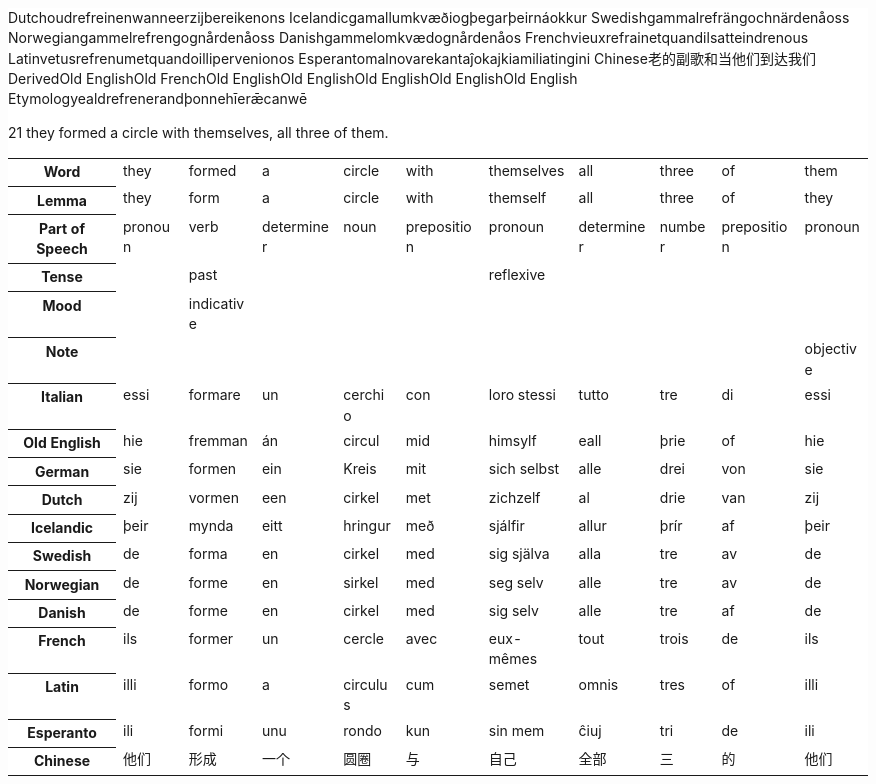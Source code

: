 <tr><th>Dutch</th><td>oud</td><td>refrein</td><td>en</td><td>wanneer</td><td>zij</td><td>bereiken</td><td>ons</td></tr>
<tr><th>Icelandic</th><td>gamall</td><td>umkvæði</td><td>og</td><td>þegar</td><td>þeir</td><td>ná</td><td>okkur</td></tr>
<tr><th>Swedish</th><td>gammal</td><td>refräng</td><td>och</td><td>när</td><td>de</td><td>nå</td><td>oss</td></tr>
<tr><th>Norwegian</th><td>gammel</td><td>refreng</td><td>og</td><td>når</td><td>de</td><td>nå</td><td>oss</td></tr>
<tr><th>Danish</th><td>gammel</td><td>omkvæd</td><td>og</td><td>når</td><td>de</td><td>nå</td><td>os</td></tr>
<tr><th>French</th><td>vieux</td><td>refrain</td><td>et</td><td>quand</td><td>ils</td><td>atteindre</td><td>nous</td></tr>
<tr><th>Latin</th><td>vetus</td><td>refrenum</td><td>et</td><td>quando</td><td>illi</td><td>pervenio</td><td>nos</td></tr>
<tr><th>Esperanto</th><td>malnova</td><td>rekantaĵo</td><td>kaj</td><td>kiam</td><td>ili</td><td>atingi</td><td>ni</td></tr>
<tr><th>Chinese</th><td>老的</td><td>副歌</td><td>和</td><td>当</td><td>他们</td><td>到达</td><td>我们</td></tr>
<tr><th>Derived</th><td>Old English</td><td>Old French</td><td>Old English</td><td>Old English</td><td>Old English</td><td>Old English</td><td>Old English</td></tr>
<tr><th>Etymology</th><td>eald</td><td>refrener</td><td>and</td><td>þonne</td><td>hīe</td><td>rǣcan</td><td>wē</td></tr>
</table>

21 they formed a circle with themselves, all three of them.

<table>
<tr><th>Word</th><td>they</td><td>formed</td><td>a</td><td>circle</td><td>with</td><td>themselves</td><td>all</td><td>three</td><td>of</td><td>them</td></tr>
<tr><th>Lemma</th><td>they</td><td>form</td><td>a</td><td>circle</td><td>with</td><td>themself</td><td>all</td><td>three</td><td>of</td><td>they</td></tr>
<tr><th>Part of Speech</th><td>pronoun</td><td>verb</td><td>determiner</td><td>noun</td><td>preposition</td><td>pronoun</td><td>determiner</td><td>number</td><td>preposition</td><td>pronoun</td></tr>
<tr><th>Tense</th><td></td><td>past</td><td></td><td></td><td></td><td>reflexive</td><td></td><td></td><td></td><td></td></tr>
<tr><th>Mood</th><td></td><td>indicative</td><td></td><td></td><td></td><td></td><td></td><td></td><td></td><td></td></tr>
<tr><th>Note</th><td></td><td></td><td></td><td></td><td></td><td></td><td></td><td></td><td></td><td>objective</td></tr>
<tr><th>Italian</th><td>essi</td><td>formare</td><td>un</td><td>cerchio</td><td>con</td><td>loro stessi</td><td>tutto</td><td>tre</td><td>di</td><td>essi</td></tr>
<tr><th>Old English</th><td>hie</td><td>fremman</td><td>án</td><td>circul</td><td>mid</td><td>himsylf</td><td>eall</td><td>þrie</td><td>of</td><td>hie</td></tr>
<tr><th>German</th><td>sie</td><td>formen</td><td>ein</td><td>Kreis</td><td>mit</td><td>sich selbst</td><td>alle</td><td>drei</td><td>von</td><td>sie</td></tr>
<tr><th>Dutch</th><td>zij</td><td>vormen</td><td>een</td><td>cirkel</td><td>met</td><td>zichzelf</td><td>al</td><td>drie</td><td>van</td><td>zij</td></tr>
<tr><th>Icelandic</th><td>þeir</td><td>mynda</td><td>eitt</td><td>hringur</td><td>með</td><td>sjálfir</td><td>allur</td><td>þrír</td><td>af</td><td>þeir</td></tr>
<tr><th>Swedish</th><td>de</td><td>forma</td><td>en</td><td>cirkel</td><td>med</td><td>sig själva</td><td>alla</td><td>tre</td><td>av</td><td>de</td></tr>
<tr><th>Norwegian</th><td>de</td><td>forme</td><td>en</td><td>sirkel</td><td>med</td><td>seg selv</td><td>alle</td><td>tre</td><td>av</td><td>de</td></tr>
<tr><th>Danish</th><td>de</td><td>forme</td><td>en</td><td>cirkel</td><td>med</td><td>sig selv</td><td>alle</td><td>tre</td><td>af</td><td>de</td></tr>
<tr><th>French</th><td>ils</td><td>former</td><td>un</td><td>cercle</td><td>avec</td><td>eux-mêmes</td><td>tout</td><td>trois</td><td>de</td><td>ils</td></tr>
<tr><th>Latin</th><td>illi</td><td>formo</td><td>a</td><td>circulus</td><td>cum</td><td>semet</td><td>omnis</td><td>tres</td><td>of</td><td>illi</td></tr>
<tr><th>Esperanto</th><td>ili</td><td>formi</td><td>unu</td><td>rondo</td><td>kun</td><td>sin mem</td><td>ĉiuj</td><td>tri</td><td>de</td><td>ili</td></tr>
<tr><th>Chinese</th><td>他们</td><td>形成</td><td>一个</td><td>圆圈</td><td>与</td><td>自己</td><td>全部</td><td>三</td><td>的</td><td>他们</td></tr>
